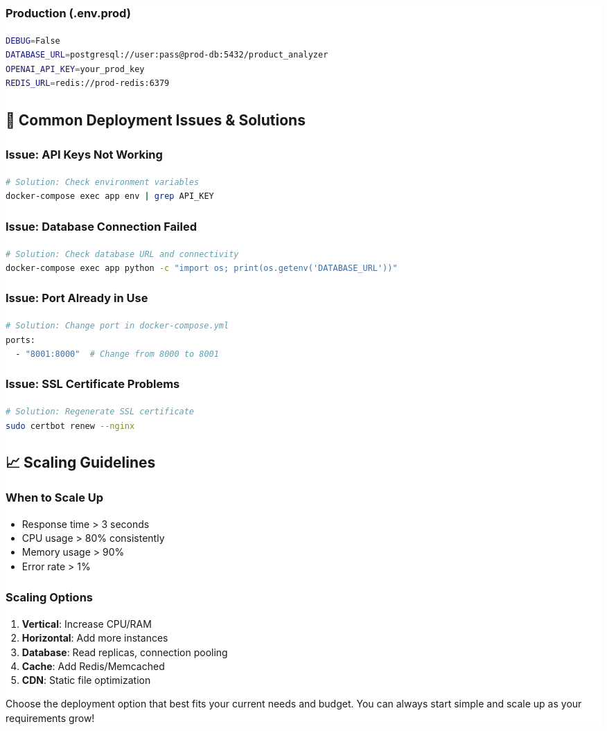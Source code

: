 ### **Production (.env.prod)**
```bash
DEBUG=False
DATABASE_URL=postgresql://user:pass@prod-db:5432/product_analyzer
OPENAI_API_KEY=your_prod_key
REDIS_URL=redis://prod-redis:6379
```

## 🚨 **Common Deployment Issues & Solutions**

### **Issue: API Keys Not Working**
```bash
# Solution: Check environment variables
docker-compose exec app env | grep API_KEY
```

### **Issue: Database Connection Failed**
```bash
# Solution: Check database URL and connectivity
docker-compose exec app python -c "import os; print(os.getenv('DATABASE_URL'))"
```

### **Issue: Port Already in Use**
```bash
# Solution: Change port in docker-compose.yml
ports:
  - "8001:8000"  # Change from 8000 to 8001
```

### **Issue: SSL Certificate Problems**
```bash
# Solution: Regenerate SSL certificate
sudo certbot renew --nginx
```

## 📈 **Scaling Guidelines**

### **When to Scale Up**
- Response time > 3 seconds
- CPU usage > 80% consistently
- Memory usage > 90%
- Error rate > 1%

### **Scaling Options**
1. **Vertical**: Increase CPU/RAM
2. **Horizontal**: Add more instances
3. **Database**: Read replicas, connection pooling
4. **Cache**: Add Redis/Memcached
5. **CDN**: Static file optimization

Choose the deployment option that best fits your current needs and budget. You can always start simple and scale up as your requirements grow!
